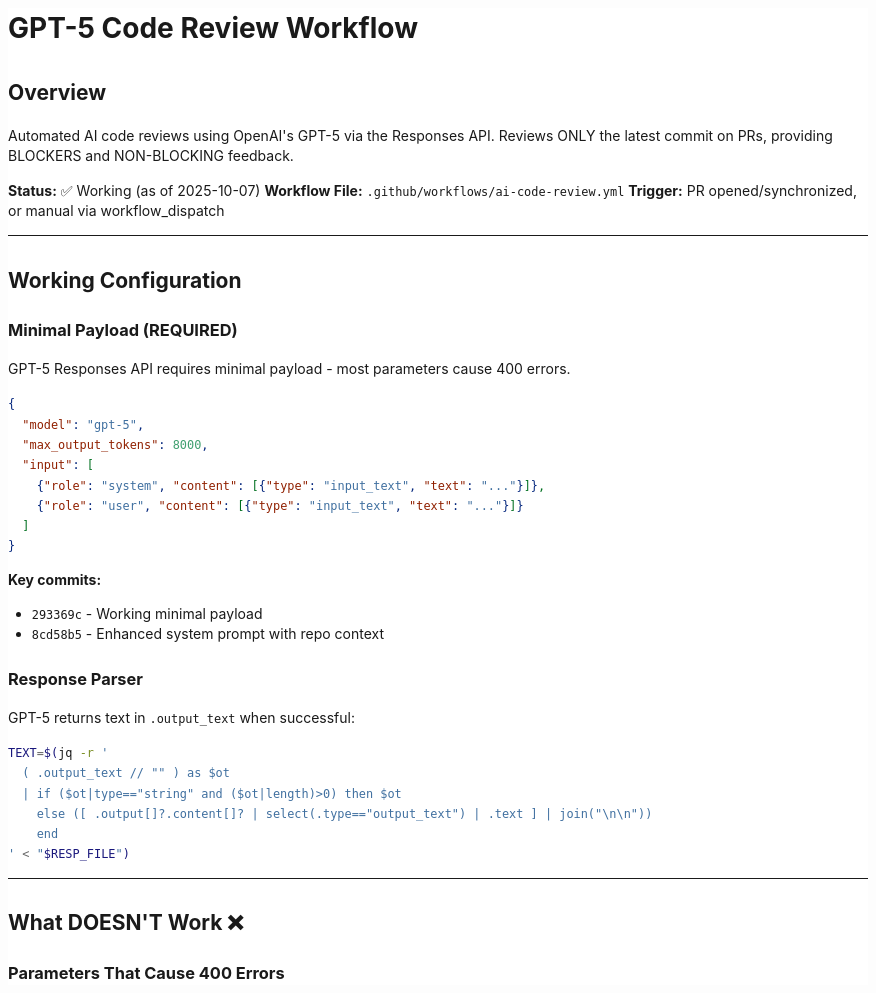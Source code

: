 # GPT-5 Code Review Workflow

## Overview

Automated AI code reviews using OpenAI's GPT-5 via the Responses API. Reviews ONLY the latest commit on PRs, providing BLOCKERS and NON-BLOCKING feedback.

**Status:** ✅ Working (as of 2025-10-07)
**Workflow File:** `.github/workflows/ai-code-review.yml`
**Trigger:** PR opened/synchronized, or manual via workflow_dispatch

---

## Working Configuration

### Minimal Payload (REQUIRED)

GPT-5 Responses API requires minimal payload - most parameters cause 400 errors.

```json
{
  "model": "gpt-5",
  "max_output_tokens": 8000,
  "input": [
    {"role": "system", "content": [{"type": "input_text", "text": "..."}]},
    {"role": "user", "content": [{"type": "input_text", "text": "..."}]}
  ]
}
```

**Key commits:**
- `293369c` - Working minimal payload
- `8cd58b5` - Enhanced system prompt with repo context

### Response Parser

GPT-5 returns text in `.output_text` when successful:

```bash
TEXT=$(jq -r '
  ( .output_text // "" ) as $ot
  | if ($ot|type=="string" and ($ot|length)>0) then $ot
    else ([ .output[]?.content[]? | select(.type=="output_text") | .text ] | join("\n\n"))
    end
' < "$RESP_FILE")
```

---

## What DOESN'T Work ❌

### Parameters That Cause 400 Errors
